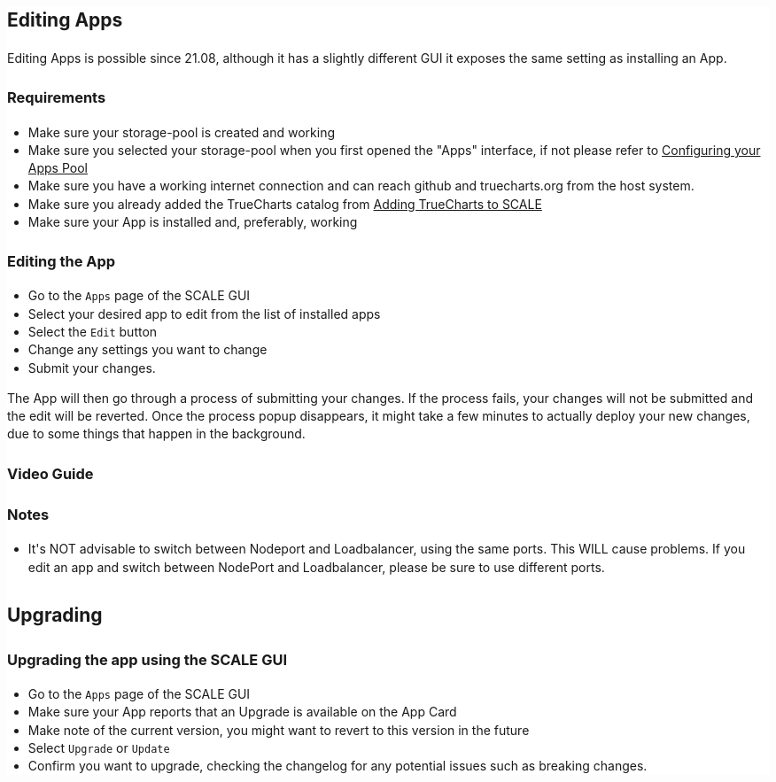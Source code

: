 ## Editing Apps

Editing Apps is possible since 21.08, although it has a slightly different GUI it exposes the same setting as installing an App.

### Requirements

- Make sure your storage-pool is created and working
- Make sure you selected your storage-pool when you first opened the "Apps" interface, if not please refer to [Configuring your Apps Pool](https://truecharts.org/manual/SCALE/guides/getting-started#configuring-your-app-pool)
- Make sure you have a working internet connection and can reach github and truecharts.org from the host system.
- Make sure you already added the TrueCharts catalog from [Adding TrueCharts to SCALE](https://truecharts.org/manual/SCALE/guides/getting-started#adding-truecharts)
- Make sure your App is installed and, preferably, working

### Editing the App

- Go to the `Apps` page of the SCALE GUI
- Select your desired app to edit from the list of installed apps
- Select the `Edit` button
- Change any settings you want to change
- Submit your changes.

The App will then go through a process of submitting your changes. If the process fails, your changes will not be submitted and the edit will be reverted.
Once the process popup disappears, it might take a few minutes to actually deploy your new changes, due to some things that happen in the background.

### Video Guide

<iframe width="560" height="315" src="https://www.youtube.com/embed/UyqM798Arbo" title="YouTube video player" frameBorder="0" allow="accelerometer; autoplay; clipboard-write; encrypted-media; gyroscope; picture-in-picture" allowFullScreen></iframe>

### Notes

- It's NOT advisable to switch between Nodeport and Loadbalancer, using the same ports. This WILL cause problems. If you edit an app and switch between NodePort and Loadbalancer, please be sure to use different ports.

## Upgrading

### Upgrading the app using the SCALE GUI

- Go to the `Apps` page of the SCALE GUI
- Make sure your App reports that an Upgrade is available on the App Card
- Make note of the current version, you might want to revert to this version in the future
- Select `Upgrade` or `Update`
- Confirm you want to upgrade, checking the changelog for any potential issues such as breaking changes.
